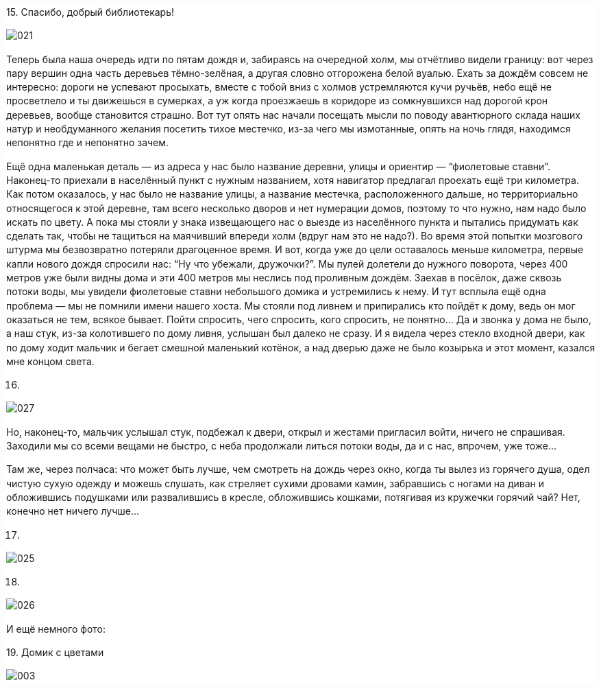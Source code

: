 15\. Спасибо, добрый библиотекарь!

![021](0216.jpg "021")

Теперь была наша очередь идти по пятам дождя и, забираясь на очередной холм, мы отчётливо видели границу: вот через пару вершин одна часть деревьев тёмно-зелёная, а другая словно отгорожена белой вуалью. Ехать за дождём совсем не интересно: дороги не успевают просыхать, вместе с тобой вниз с холмов устремляются кучи ручьёв, небо ещё не просветлело и ты движешься в сумерках, а уж когда проезжаешь в коридоре из сомкнувшихся над дорогой крон деревьев, вообще становится страшно. Вот тут опять нас начали посещать мысли по поводу авантюрного склада наших натур и необдуманного желания посетить тихое местечко, из-за чего мы измотанные, опять на ночь глядя, находимся непонятно где и непонятно зачем.

Ещё одна маленькая деталь — из адреса у нас было название деревни, улицы и ориентир — “фиолетовые ставни”. Наконец-то приехали в населённый пункт с нужным названием, хотя навигатор предлагал проехать ещё три километра. Как потом оказалось, у нас было не название улицы, а название местечка, расположенного дальше, но территориально относящегося к этой деревне, там всего несколько дворов и нет нумерации домов, поэтому то что нужно, нам надо было искать по цвету. А пока мы стояли у знака извещающего нас о выезде из населённого пункта и пытались придумать как сделать так, чтобы не тащиться на маячивший впереди холм (вдруг нам это не надо?). Во время этой попытки мозгового штурма мы безвозвратно потеряли драгоценное время. И вот, когда уже до цели оставалось меньше километра, первые капли нового дождя спросили нас: “Ну что убежали, дружочки?”. Мы пулей долетели до нужного поворота, через 400 метров уже были видны дома и эти 400 метров мы неслись под проливным дождём. Заехав в посёлок, даже сквозь потоки воды, мы увидели фиолетовые ставни небольшого домика и устремились к нему. И тут всплыла ещё одна проблема — мы не помнили имени нашего хоста. Мы стояли под ливнем и припирались кто пойдёт к дому, ведь он мог оказаться не тем, всякое бывает. Пойти спросить, чего спросить, кого спросить, не понятно... Да и звонка у дома не было, а наш стук, из-за колотившего по дому ливня, услышан был далеко не сразу. И я видела через стекло входной двери, как по дому ходит мальчик и бегает смешной маленький котёнок, а над дверью даже не было козырька и этот момент, казался мне концом света.

16.

![027](0274.jpg "027")

Но, наконец-то, мальчик услышал стук, подбежал к двери, открыл и жестами пригласил войти, ничего не спрашивая. Заходили мы со всеми вещами не быстро, с неба продолжали литься потоки воды, да и с нас, впрочем, уже тоже...

Там же, через полчаса: что может быть лучше, чем смотреть на дождь через окно, когда ты вылез из горячего душа, одел чистую сухую одежду и можешь слушать, как стреляет сухими дровами камин, забравшись с ногами на диван и обложившись подушками или развалившись в кресле, обложившись кошками, потягивая из кружечки горячий чай? Нет, конечно нет ничего лучше...

17.

![025](0256.jpg "025")

18.

![026](0264.jpg "026")

И ещё немного фото:

19\. Домик с цветами

![003](0036.jpg "003")
